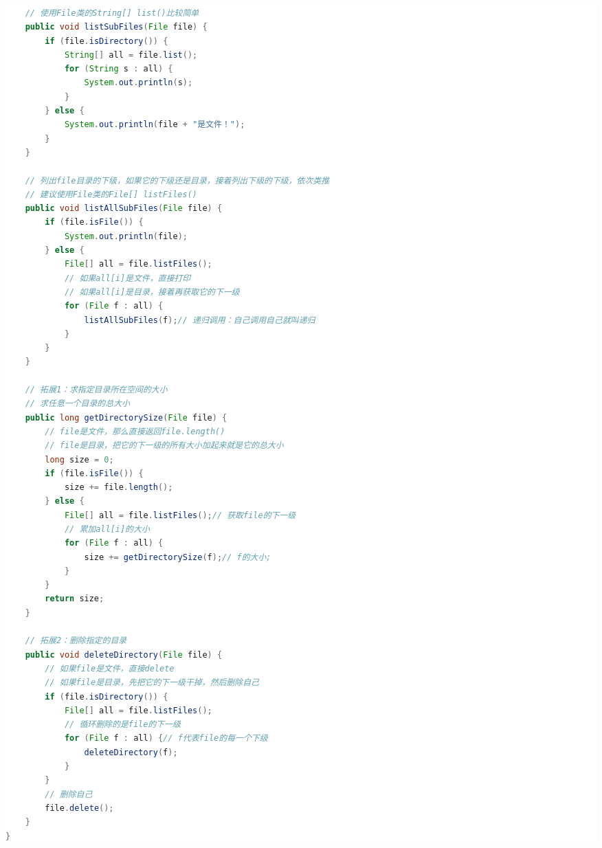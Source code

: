 ```java
    // 使用File类的String[] list()比较简单
    public void listSubFiles(File file) {
        if (file.isDirectory()) {
            String[] all = file.list();
            for (String s : all) {
                System.out.println(s);
            }
        } else {
            System.out.println(file + "是文件！");
        }
    }

    // 列出file目录的下级，如果它的下级还是目录，接着列出下级的下级，依次类推
    // 建议使用File类的File[] listFiles()
    public void listAllSubFiles(File file) {
        if (file.isFile()) {
            System.out.println(file);
        } else {
            File[] all = file.listFiles();
            // 如果all[i]是文件，直接打印
            // 如果all[i]是目录，接着再获取它的下一级
            for (File f : all) {
                listAllSubFiles(f);// 递归调用：自己调用自己就叫递归
            }
        }
    }

    // 拓展1：求指定目录所在空间的大小
    // 求任意一个目录的总大小
    public long getDirectorySize(File file) {
        // file是文件，那么直接返回file.length()
        // file是目录，把它的下一级的所有大小加起来就是它的总大小
        long size = 0;
        if (file.isFile()) {
            size += file.length();
        } else {
            File[] all = file.listFiles();// 获取file的下一级
            // 累加all[i]的大小
            for (File f : all) {
                size += getDirectorySize(f);// f的大小;
            }
        }
        return size;
    }

    // 拓展2：删除指定的目录
    public void deleteDirectory(File file) {
        // 如果file是文件，直接delete
        // 如果file是目录，先把它的下一级干掉，然后删除自己
        if (file.isDirectory()) {
            File[] all = file.listFiles();
            // 循环删除的是file的下一级
            for (File f : all) {// f代表file的每一个下级
                deleteDirectory(f);
            }
        }
        // 删除自己
        file.delete();
    }
}
```
